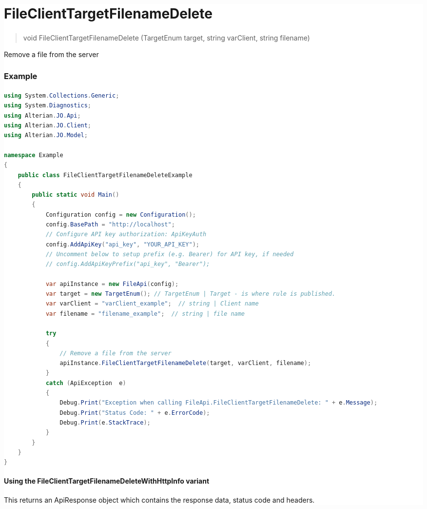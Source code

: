 <a id="fileclienttargetfilenamedelete"></a>
# **FileClientTargetFilenameDelete**
> void FileClientTargetFilenameDelete (TargetEnum target, string varClient, string filename)

Remove a file from the server

### Example
```csharp
using System.Collections.Generic;
using System.Diagnostics;
using Alterian.JO.Api;
using Alterian.JO.Client;
using Alterian.JO.Model;

namespace Example
{
    public class FileClientTargetFilenameDeleteExample
    {
        public static void Main()
        {
            Configuration config = new Configuration();
            config.BasePath = "http://localhost";
            // Configure API key authorization: ApiKeyAuth
            config.AddApiKey("api_key", "YOUR_API_KEY");
            // Uncomment below to setup prefix (e.g. Bearer) for API key, if needed
            // config.AddApiKeyPrefix("api_key", "Bearer");

            var apiInstance = new FileApi(config);
            var target = new TargetEnum(); // TargetEnum | Target - is where rule is published.
            var varClient = "varClient_example";  // string | Client name
            var filename = "filename_example";  // string | file name

            try
            {
                // Remove a file from the server
                apiInstance.FileClientTargetFilenameDelete(target, varClient, filename);
            }
            catch (ApiException  e)
            {
                Debug.Print("Exception when calling FileApi.FileClientTargetFilenameDelete: " + e.Message);
                Debug.Print("Status Code: " + e.ErrorCode);
                Debug.Print(e.StackTrace);
            }
        }
    }
}
```

#### Using the FileClientTargetFilenameDeleteWithHttpInfo variant
This returns an ApiResponse object which contains the response data, status code and headers.
